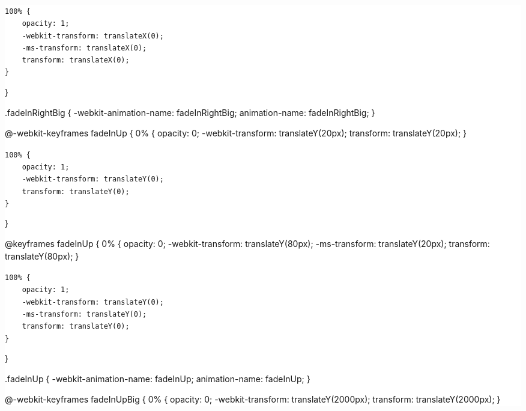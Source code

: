     100% {
        opacity: 1;
        -webkit-transform: translateX(0);
        -ms-transform: translateX(0);
        transform: translateX(0);
    }
}

.fadeInRightBig {
    -webkit-animation-name: fadeInRightBig;
    animation-name: fadeInRightBig;
}

@-webkit-keyframes fadeInUp {
    0% {
        opacity: 0;
        -webkit-transform: translateY(20px);
        transform: translateY(20px);
    }

    100% {
        opacity: 1;
        -webkit-transform: translateY(0);
        transform: translateY(0);
    }
}

@keyframes fadeInUp {
    0% {
        opacity: 0;
        -webkit-transform: translateY(80px);
        -ms-transform: translateY(20px);
        transform: translateY(80px);
    }

    100% {
        opacity: 1;
        -webkit-transform: translateY(0);
        -ms-transform: translateY(0);
        transform: translateY(0);
    }
}

.fadeInUp {
    -webkit-animation-name: fadeInUp;
    animation-name: fadeInUp;
}

@-webkit-keyframes fadeInUpBig {
    0% {
        opacity: 0;
        -webkit-transform: translateY(2000px);
        transform: translateY(2000px);
    }
